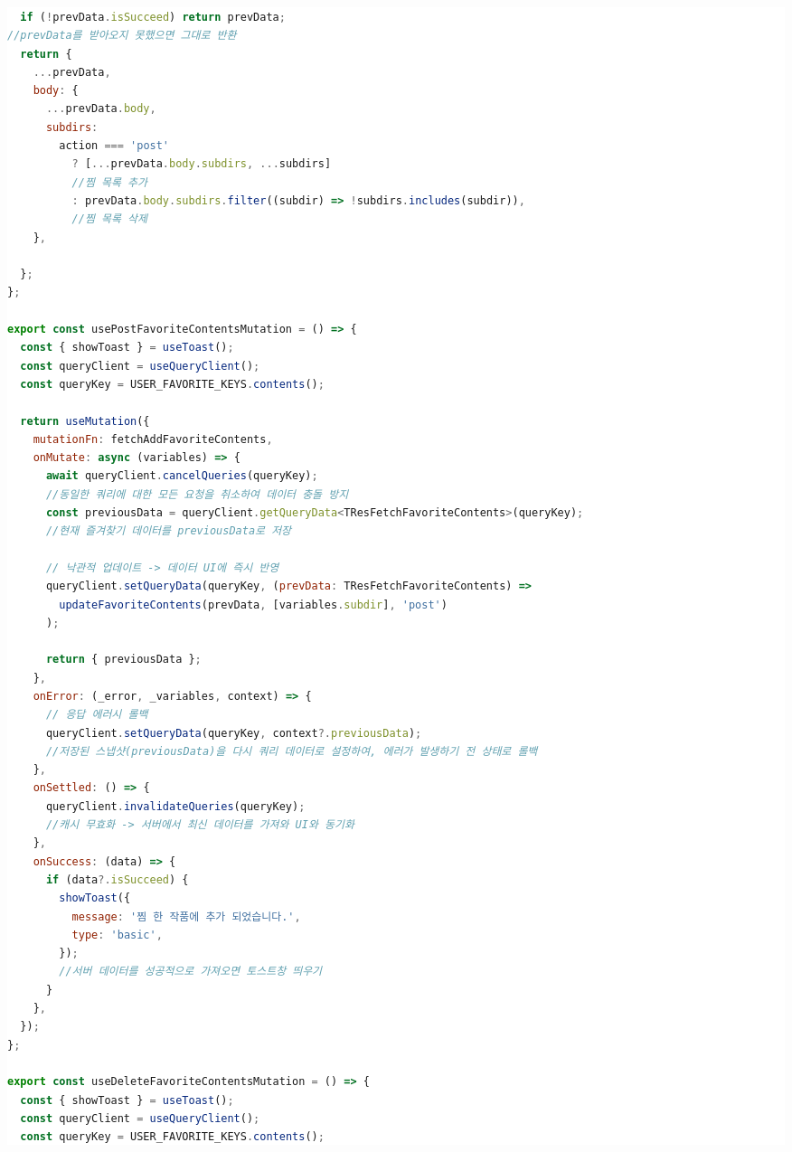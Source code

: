 ```js
  if (!prevData.isSucceed) return prevData;
//prevData를 받아오지 못했으면 그대로 반환
  return {
    ...prevData,
    body: {
      ...prevData.body,
      subdirs:
        action === 'post'
          ? [...prevData.body.subdirs, ...subdirs]
          //찜 목록 추가
          : prevData.body.subdirs.filter((subdir) => !subdirs.includes(subdir)),
          //찜 목록 삭제
    },
    
  };
};

export const usePostFavoriteContentsMutation = () => {
  const { showToast } = useToast();
  const queryClient = useQueryClient();
  const queryKey = USER_FAVORITE_KEYS.contents();

  return useMutation({
    mutationFn: fetchAddFavoriteContents,
    onMutate: async (variables) => {
      await queryClient.cancelQueries(queryKey);
      //동일한 쿼리에 대한 모든 요청을 취소하여 데이터 충돌 방지
      const previousData = queryClient.getQueryData<TResFetchFavoriteContents>(queryKey);
      //현재 즐겨찾기 데이터를 previousData로 저장

      // 낙관적 업데이트 -> 데이터 UI에 즉시 반영
      queryClient.setQueryData(queryKey, (prevData: TResFetchFavoriteContents) =>
        updateFavoriteContents(prevData, [variables.subdir], 'post')
      );

      return { previousData };
    },
    onError: (_error, _variables, context) => {
      // 응답 에러시 롤백
      queryClient.setQueryData(queryKey, context?.previousData);
      //저장된 스냅샷(previousData)을 다시 쿼리 데이터로 설정하여, 에러가 발생하기 전 상태로 롤백
    },
    onSettled: () => {
      queryClient.invalidateQueries(queryKey);
      //캐시 무효화 -> 서버에서 최신 데이터를 가져와 UI와 동기화
    },
    onSuccess: (data) => {
      if (data?.isSucceed) {
        showToast({
          message: '찜 한 작품에 추가 되었습니다.',
          type: 'basic',
        });
        //서버 데이터를 성공적으로 가져오면 토스트창 띄우기
      }
    },
  });
};

export const useDeleteFavoriteContentsMutation = () => {
  const { showToast } = useToast();
  const queryClient = useQueryClient();
  const queryKey = USER_FAVORITE_KEYS.contents();

```